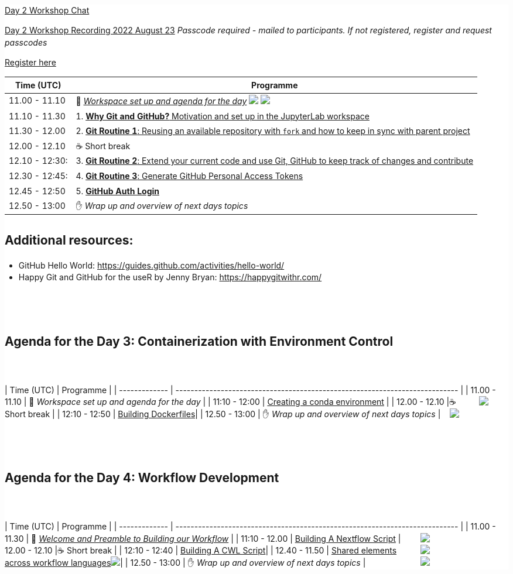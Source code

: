 [Day 2 Workshop Chat](https://github.com/NIH-NICHD/Kids-First-Elements-of-Style-Workflow-Creation-Maintenance/blob/main/chats/KidsFirstTrainingEventZoomChat2022August23.txt)

[Day 2 Workshop Recording 2022 August 23](https://us06web.zoom.us/rec/share/NXBlLMhkYyqouE4lyh8l87lM4Agk66I_p0STV2Rgfl2xtTcwC3k5ILzDcpAqlsO_.11GfKPWWc4MefivC?startTime=1661265008000)
_Passcode required - mailed to participants.  If not registered, register and request passcodes_

[Register here](https://us06web.zoom.us/meeting/register/tZMtcumpqT8qH9M7YI-s8sXerIaMsdit297w)


| Time (UTC)    | Programme       |
| ------------- | --------------------------------------------------------------------------- |
| 11.00 - 11.10 |  :wave: [_Workspace set up and agenda for the day_](https://github.com/NIH-NICHD/Kids-First-Elements-of-Style-Workflow-Creation-Maintenance/blob/main/classes/Workspace-Setup/README.md#workspace-set-up) <img src="https://encrypted-tbn0.gstatic.com/images?q=tbn:ANd9GcQGO2P0vFlvhsDbmltsjjIWZMi1dQCduIkuwA&usqp=CAU"  width="20"> <img src="https://git-scm.com/images/logos/downloads/Git-Logo-1788C.png"  width="40"> |
| 11.10 - 11.30 | 1. [**Why Git and GitHub?** Motivation and set up in the JupyterLab workspace](https://github.com/NIH-NICHD/Kids-First-Elements-of-Style-Workflow-Creation-Maintenance/blob/main/classes/Intro-to-Git-Github/why-git-and-setup.md) |
| 11.30 - 12.00 | 2. [**Git Routine 1**: Reusing an available repository with `fork` and how to keep in sync with parent project](https://github.com/NIH-NICHD/Kids-First-Elements-of-Style-Workflow-Creation-Maintenance/blob/main/classes/Intro-to-Git-Github/why-git-and-setup.md#keeping-your-repository-fork-in-sync) |
| 12.00 - 12.10 |:coffee: Short break |
| 12.10 - 12:30:| 3. [**Git Routine 2**: Extend your current code and use Git, GitHub to keep track of changes and contribute](https://github.com/NIH-NICHD/Kids-First-Elements-of-Style-Workflow-Creation-Maintenance/blob/main/classes/Intro-to-Git-Github/the-add-push-git-routine.md) |
| 12.30 - 12:45:| 4. [**Git Routine 3**: Generate GitHub Personal Access Tokens](https://github.com/NIH-NICHD/Kids-First-Elements-of-Style-Workflow-Creation-Maintenance/blob/main/assets/GeneratingGitHubPersonalAccessTokens.gif)|
| 12.45 - 12:50 | 5. [**GitHub Auth Login**](https://github.com/NIH-NICHD/Kids-First-Elements-of-Style-Workflow-Creation-Maintenance/blob/main/assets/GitHubAuthLoginFromCommandLine.gif)  |
| 12.50 - 13:00 | :raised_hand: *Wrap up and overview of next days topics* |

## Additional resources:
- GitHub Hello World: https://guides.github.com/activities/hello-world/
- Happy Git and GitHub for the useR by Jenny Bryan: https://happygitwithr.com/

<br/><br/>
## Agenda for the Day 3: Containerization with Environment Control
<br/><br/>
| Time (UTC)    | Programme       |
| ------------- | --------------------------------------------------------------------------- |
| 11.00 - 11.10 | :wave: _Workspace set up and agenda for the day_  |
| 11:10 - 12:00 | [Creating a conda environment](https://github.com/NIH-NICHD/Kids-First-Elements-of-Style-Workflow-Creation-Maintenance/blob/main/classes/Creating-A-Conda-Environment/README.md)<img src="https://upload.wikimedia.org/wikipedia/commons/e/ea/Conda_logo.svg" width="50" align="right"> |
| 12.00 - 12.10 |:coffee: Short break |
| 12:10 - 12:50 | [Building Dockerfiles](https://github.com/NIH-NICHD/Kids-First-Elements-of-Style-Workflow-Creation-Maintenance/blob/main/classes/Building-Dockerfiles/README.md)<img src="https://github.com/NIH-NICHD/Kids-First-Elements-of-Style-Workflow-Creation-Maintenance/blob/main/assets/Moby-Logo.png" width="100" align="right">|
| 12.50 - 13:00 | :raised_hand: *Wrap up and overview of next days topics* |

<br/><br/>
## Agenda for the Day 4: Workflow Development
<br/><br/>
| Time (UTC)    | Programme       |
| ------------- | --------------------------------------------------------------------------- |
| 11.00 - 11.30 | :wave: [_Welcome and Preamble to Building our Workflow_](https://github.com/NIH-NICHD/Kids-First-Elements-of-Style-Workflow-Creation-Maintenance/blob/main/classes/Building-A-Nextflow-Script/README.md#preamble-to-building-a-workflows-using-containers)   |
| 11:10 - 12.00 | [Building A Nextflow Script](https://github.com/NIH-NICHD/Kids-First-Elements-of-Style-Workflow-Creation-Maintenance/blob/main/classes/Building-A-Nextflow-Script/README.md#contents)<img src="https://github.com/nextflow-io/trademark/blob/master/nextflow2014_no-bg.png" width="150" align="right"> 
| 12.00 - 12.10 |:coffee: Short break |
| 12:10 - 12:40 | [Building A CWL Script](https://github.com/NIH-NICHD/Kids-First-Elements-of-Style-Workflow-Creation-Maintenance/blob/main/classes/Building-A-CWL-Script)<img src="https://github.com/common-workflow-language/logo/blob/main/CWL-Logo-HD.png" width="150" align="right">|
| 12.40 - 11.50 | [Shared elements across workflow languages](https://github.com/NIH-NICHD/Kids-First-Elements-of-Style-Workflow-Creation-Maintenance/blob/main/classes/NextflowSharedDataElements/NextflowCommonWorkFlowLanguageSharedStructureSharedElements.md)<img src="https://github.com/common-workflow-language/logo/blob/main/CWL-Logo-HD.png" width="150"><img src="https://github.com/nextflow-io/trademark/blob/master/nextflow2014_no-bg.png" width=150 align="right">|
| 12.50 - 13:00 | :raised_hand: *Wrap up and overview of next days topics* |
